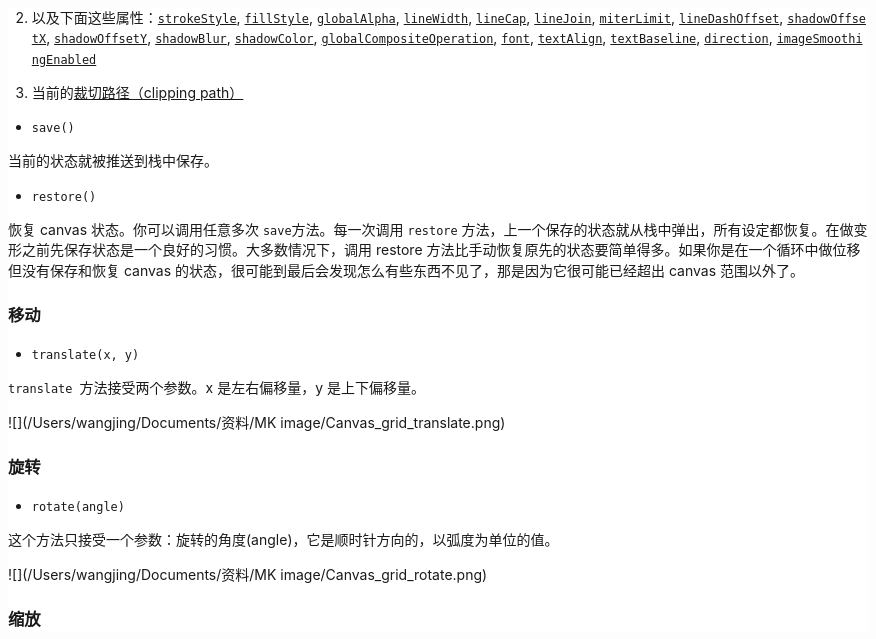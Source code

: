 2. 以及下面这些属性：[`strokeStyle`](https://developer.mozilla.org/zh-CN/docs/Web/API/CanvasRenderingContext2D/strokeStyle), [`fillStyle`](https://developer.mozilla.org/zh-CN/docs/Web/API/CanvasRenderingContext2D/fillStyle), [`globalAlpha`](https://developer.mozilla.org/zh-CN/docs/Web/API/CanvasRenderingContext2D/globalAlpha), [`lineWidth`](https://developer.mozilla.org/zh-CN/docs/Web/API/CanvasRenderingContext2D/lineWidth), [`lineCap`](https://developer.mozilla.org/zh-CN/docs/Web/API/CanvasRenderingContext2D/lineCap), [`lineJoin`](https://developer.mozilla.org/zh-CN/docs/Web/API/CanvasRenderingContext2D/lineJoin), [`miterLimit`](https://developer.mozilla.org/zh-CN/docs/Web/API/CanvasRenderingContext2D/miterLimit), [`lineDashOffset`](https://developer.mozilla.org/zh-CN/docs/Web/API/CanvasRenderingContext2D/lineDashOffset), [`shadowOffsetX`](https://developer.mozilla.org/zh-CN/docs/Web/API/CanvasRenderingContext2D/shadowOffsetX), [`shadowOffsetY`](https://developer.mozilla.org/zh-CN/docs/Web/API/CanvasRenderingContext2D/shadowOffsetY), [`shadowBlur`](https://developer.mozilla.org/zh-CN/docs/Web/API/CanvasRenderingContext2D/shadowBlur), [`shadowColor`](https://developer.mozilla.org/zh-CN/docs/Web/API/CanvasRenderingContext2D/shadowColor), [`globalCompositeOperation`](https://developer.mozilla.org/zh-CN/docs/Web/API/CanvasRenderingContext2D/globalCompositeOperation), [`font`](https://developer.mozilla.org/zh-CN/docs/Web/API/CanvasRenderingContext2D/font), [`textAlign`](https://developer.mozilla.org/zh-CN/docs/Web/API/CanvasRenderingContext2D/textAlign), [`textBaseline`](https://developer.mozilla.org/zh-CN/docs/Web/API/CanvasRenderingContext2D/textBaseline), [`direction`](https://developer.mozilla.org/zh-CN/docs/Web/API/CanvasRenderingContext2D/direction), [`imageSmoothingEnabled`](https://developer.mozilla.org/zh-CN/docs/Web/API/CanvasRenderingContext2D/imageSmoothingEnabled)

3. 当前的[裁切路径（clipping path）](https://developer.mozilla.org/zh-CN/docs/Web/API/Canvas_API/Tutorial/Compositing#Clipping_paths)



- `save()`

当前的状态就被推送到栈中保存。

- `restore()`

恢复 canvas 状态。你可以调用任意多次 `save`方法。每一次调用 `restore` 方法，上一个保存的状态就从栈中弹出，所有设定都恢复。在做变形之前先保存状态是一个良好的习惯。大多数情况下，调用 restore 方法比手动恢复原先的状态要简单得多。如果你是在一个循环中做位移但没有保存和恢复 canvas 的状态，很可能到最后会发现怎么有些东西不见了，那是因为它很可能已经超出 canvas 范围以外了。



### 移动

- `translate(x, y)`

`translate `方法接受两个参数。x 是左右偏移量，y 是上下偏移量。

![](/Users/wangjing/Documents/资料/MK image/Canvas_grid_translate.png)



### 旋转

- `rotate(angle)`

这个方法只接受一个参数：旋转的角度(angle)，它是顺时针方向的，以弧度为单位的值。

![](/Users/wangjing/Documents/资料/MK image/Canvas_grid_rotate.png)

### 缩放

